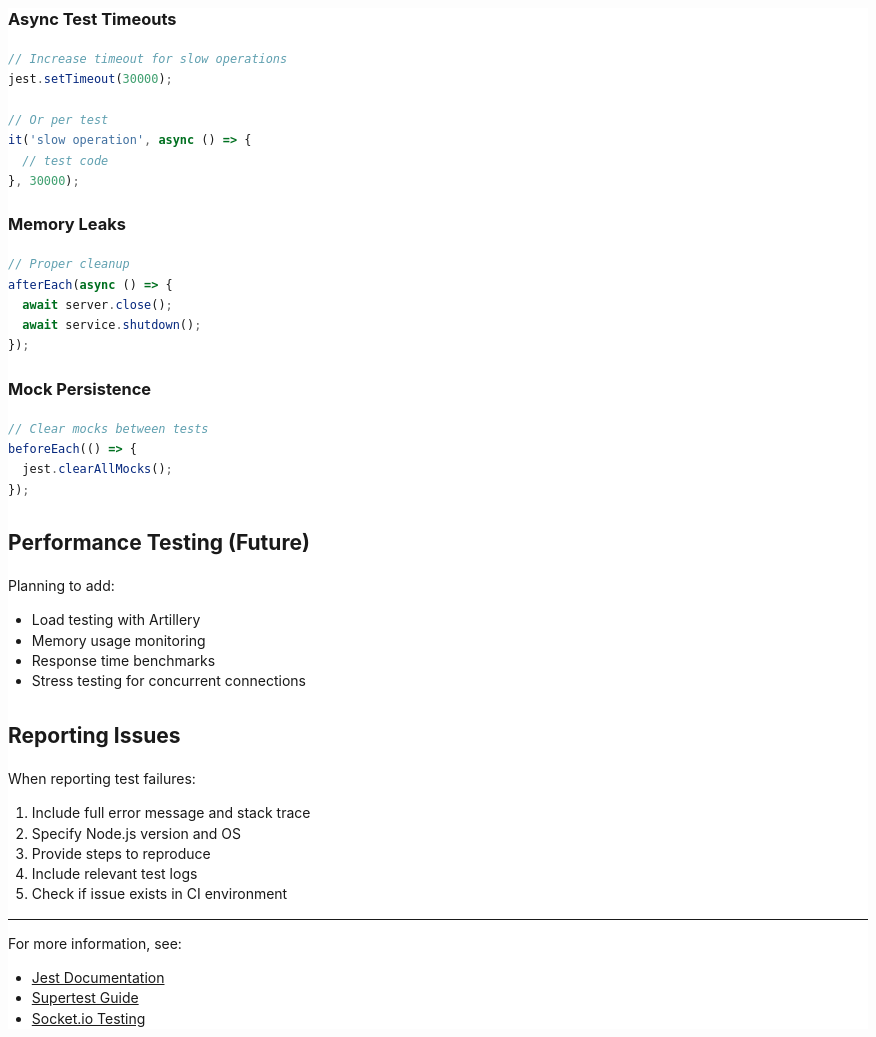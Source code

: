 ### Async Test Timeouts

```typescript
// Increase timeout for slow operations
jest.setTimeout(30000);

// Or per test
it('slow operation', async () => {
  // test code
}, 30000);
```

### Memory Leaks

```typescript
// Proper cleanup
afterEach(async () => {
  await server.close();
  await service.shutdown();
});
```

### Mock Persistence

```typescript
// Clear mocks between tests
beforeEach(() => {
  jest.clearAllMocks();
});
```

## Performance Testing (Future)

Planning to add:
- Load testing with Artillery
- Memory usage monitoring
- Response time benchmarks
- Stress testing for concurrent connections

## Reporting Issues

When reporting test failures:
1. Include full error message and stack trace
2. Specify Node.js version and OS
3. Provide steps to reproduce
4. Include relevant test logs
5. Check if issue exists in CI environment

---

For more information, see:
- [Jest Documentation](https://jestjs.io/docs/getting-started)
- [Supertest Guide](https://github.com/visionmedia/supertest)
- [Socket.io Testing](https://socket.io/docs/v4/testing/)
